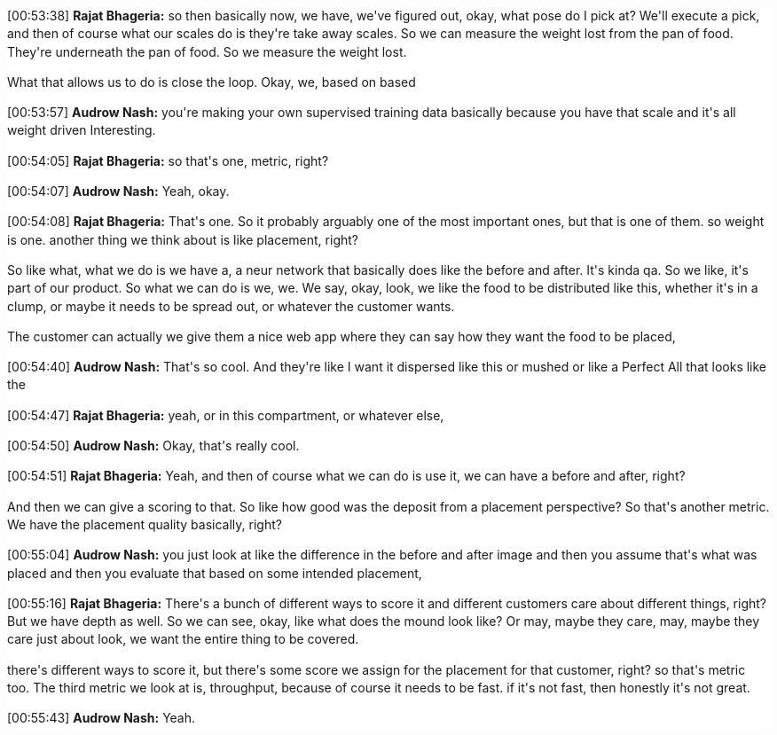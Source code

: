 [00:53:38] **Rajat Bhageria:** so then basically now, we have, we've figured
out, okay, what pose do I pick at? We'll execute a pick, and then of course what
our scales do is they're take away scales. So we can measure the weight lost
from the pan of food. They're underneath the pan of food. So we measure the
weight lost.

What that allows us to do is close the loop. Okay, we, based on based

[00:53:57] **Audrow Nash:** you're making your own supervised training data
basically because you have that scale and it's all weight driven Interesting.

[00:54:05] **Rajat Bhageria:** so that's one, metric, right?

[00:54:07] **Audrow Nash:** Yeah, okay.

[00:54:08] **Rajat Bhageria:** That's one. So it probably arguably one of the
most important ones, but that is one of them. so weight is one. another thing we
think about is like placement, right?

So like what, what we do is we have a, a neur network that basically does like
the before and after. It's kinda qa. So we like, it's part of our product. So
what we can do is we, we. We say, okay, look, we like the food to be distributed
like this, whether it's in a clump, or maybe it needs to be spread out, or
whatever the customer wants.

The customer can actually we give them a nice web app where they can say how
they want the food to be placed,

[00:54:40] **Audrow Nash:** That's so cool. And they're like I want it dispersed
like this or mushed or like a Perfect All that looks like the

[00:54:47] **Rajat Bhageria:** yeah, or in this compartment, or whatever else,

[00:54:50] **Audrow Nash:** Okay, that's really cool.

[00:54:51] **Rajat Bhageria:** Yeah, and then of course what we can do is use
it, we can have a before and after, right?

And then we can give a scoring to that. So like how good was the deposit from a
placement perspective? So that's another metric. We have the placement quality
basically, right?

[00:55:04] **Audrow Nash:** you just look at like the difference in the before
and after image and then you assume that's what was placed and then you evaluate
that based on some intended placement,

[00:55:16] **Rajat Bhageria:** There's a bunch of different ways to score it and
different customers care about different things, right? But we have depth as
well. So we can see, okay, like what does the mound look like? Or may, maybe
they care, may, maybe they care just about look, we want the entire thing to be
covered.

there's different ways to score it, but there's some score we assign for the
placement for that customer, right? so that's metric too. The third metric we
look at is, throughput, because of course it needs to be fast. if it's not fast,
then honestly it's not great.

[00:55:43] **Audrow Nash:** Yeah.
